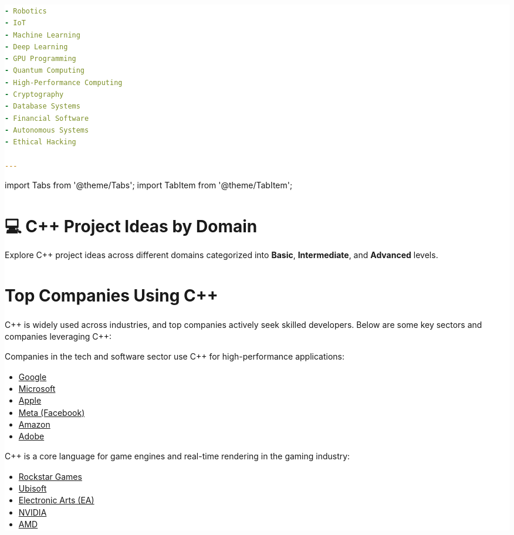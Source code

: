 ```yaml
- Robotics
- IoT
- Machine Learning
- Deep Learning
- GPU Programming
- Quantum Computing
- High-Performance Computing
- Cryptography
- Database Systems
- Financial Software
- Autonomous Systems
- Ethical Hacking

---
```

import Tabs from '@theme/Tabs';
import TabItem from '@theme/TabItem';

# 💻 C++ Project Ideas by Domain

Explore C++ project ideas across different domains categorized into **Basic**, **Intermediate**, and **Advanced** levels.

# Top Companies Using C++

C++ is widely used across industries, and top companies actively seek skilled developers. Below are some key sectors and companies leveraging C++:

<Tabs>

<TabItem value="Tech and Software" label="Tech and Software">

Companies in the tech and software sector use C++ for high-performance applications:  

- [Google](https://www.google.com)  
- [Microsoft](https://www.microsoft.com)  
- [Apple](https://www.apple.com)  
- [Meta (Facebook)](https://www.facebook.com)  
- [Amazon](https://www.amazon.com)  
- [Adobe](https://www.adobe.com)  

</TabItem>

<TabItem value="Gaming and Graphics" label="Gaming and Graphics">

C++ is a core language for game engines and real-time rendering in the gaming industry:  

- [Rockstar Games](https://www.rockstargames.com)  
- [Ubisoft](https://www.ubisoft.com)  
- [Electronic Arts (EA)](https://www.ea.com)  
- [NVIDIA](https://www.nvidia.com)  
- [AMD](https://www.amd.com)  

